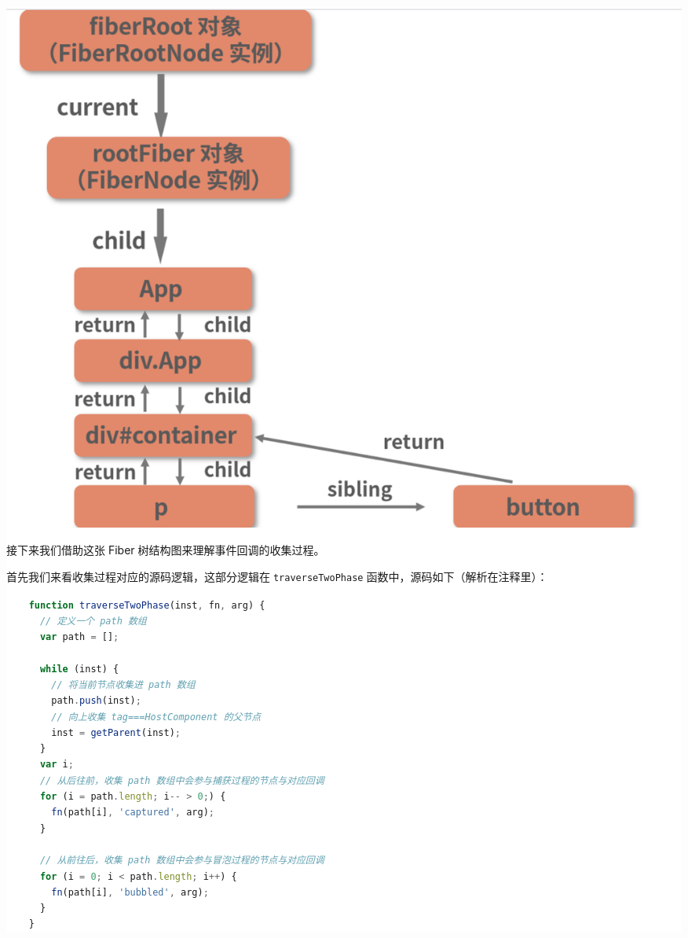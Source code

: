 ![](/images/s_poetries_work_images_20210429172652.png)

接下来我们借助这张 Fiber 树结构图来理解事件回调的收集过程。

首先我们来看收集过程对应的源码逻辑，这部分逻辑在 `traverseTwoPhase` 函数中，源码如下（解析在注释里）：
```js
    function traverseTwoPhase(inst, fn, arg) {
      // 定义一个 path 数组
      var path = [];
    
      while (inst) {
        // 将当前节点收集进 path 数组
        path.push(inst);
        // 向上收集 tag===HostComponent 的父节点
        inst = getParent(inst);
      }
      var i;
      // 从后往前，收集 path 数组中会参与捕获过程的节点与对应回调
      for (i = path.length; i-- > 0;) {
        fn(path[i], 'captured', arg);
      }
    
      // 从前往后，收集 path 数组中会参与冒泡过程的节点与对应回调
      for (i = 0; i < path.length; i++) {
        fn(path[i], 'bubbled', arg);
      }
    }
```
